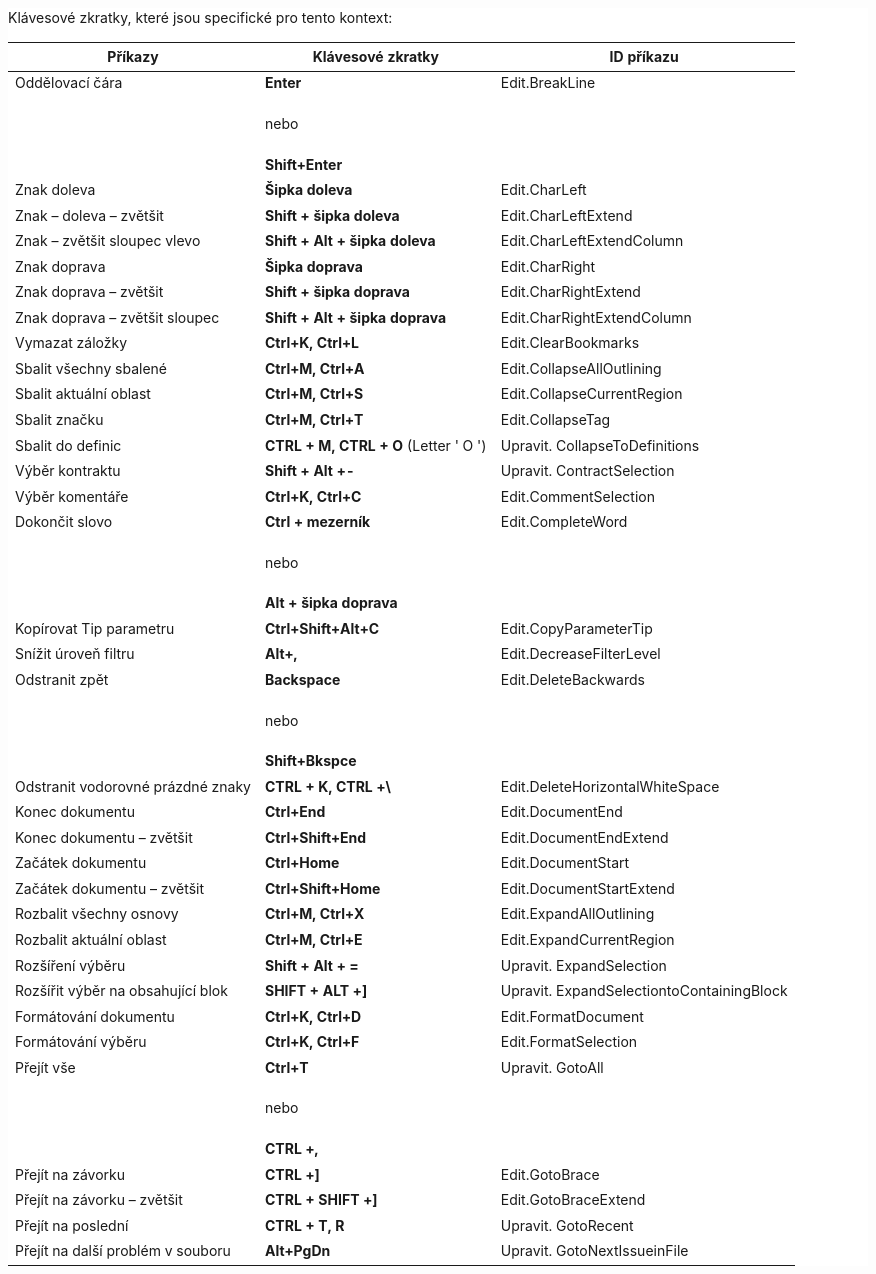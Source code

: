 Klávesové zkratky, které jsou specifické pro tento kontext:


| Příkazy | Klávesové zkratky |ID příkazu|
|-|-|-|
|Oddělovací čára| **Enter**<br /><br /> nebo<br /><br /> **Shift+Enter** | Edit.BreakLine |
|Znak doleva| **Šipka doleva** | Edit.CharLeft |
|Znak – doleva – zvětšit| **Shift + šipka doleva** | Edit.CharLeftExtend |
|Znak – zvětšit sloupec vlevo| **Shift + Alt + šipka doleva** | Edit.CharLeftExtendColumn |
|Znak doprava| **Šipka doprava** | Edit.CharRight |
|Znak doprava – zvětšit| **Shift + šipka doprava** | Edit.CharRightExtend |
|Znak doprava – zvětšit sloupec| **Shift + Alt + šipka doprava** | Edit.CharRightExtendColumn |
|Vymazat záložky| **Ctrl+K, Ctrl+L** | Edit.ClearBookmarks |
|Sbalit všechny sbalené| **Ctrl+M, Ctrl+A** | Edit.CollapseAllOutlining |
|Sbalit aktuální oblast| **Ctrl+M, Ctrl+S** | Edit.CollapseCurrentRegion |
|Sbalit značku| **Ctrl+M, Ctrl+T** | Edit.CollapseTag |
|Sbalit do definic| **CTRL + M, CTRL + O** (Letter ' O ') | Upravit. CollapseToDefinitions |
|Výběr kontraktu| **Shift + Alt +-** | Upravit. ContractSelection |
|Výběr komentáře| **Ctrl+K, Ctrl+C** | Edit.CommentSelection |
|Dokončit slovo| **Ctrl + mezerník**<br /><br /> nebo<br /><br /> **Alt + šipka doprava** | Edit.CompleteWord |
|Kopírovat Tip parametru| **Ctrl+Shift+Alt+C** | Edit.CopyParameterTip |
|Snížit úroveň filtru| **Alt+,** | Edit.DecreaseFilterLevel |
|Odstranit zpět| **Backspace**<br /><br /> nebo<br /><br /> **Shift+Bkspce** | Edit.DeleteBackwards |
|Odstranit vodorovné prázdné znaky| **CTRL + K, CTRL +\\** | Edit.DeleteHorizontalWhiteSpace |
|Konec dokumentu| **Ctrl+End** | Edit.DocumentEnd |
|Konec dokumentu – zvětšit| **Ctrl+Shift+End** | Edit.DocumentEndExtend |
|Začátek dokumentu| **Ctrl+Home** | Edit.DocumentStart |
|Začátek dokumentu – zvětšit| **Ctrl+Shift+Home** | Edit.DocumentStartExtend |
|Rozbalit všechny osnovy| **Ctrl+M, Ctrl+X** | Edit.ExpandAllOutlining |
|Rozbalit aktuální oblast| **Ctrl+M, Ctrl+E** | Edit.ExpandCurrentRegion |
|Rozšíření výběru| **Shift + Alt + =** | Upravit. ExpandSelection |
|Rozšířit výběr na obsahující blok| **SHIFT + ALT +]** | Upravit. ExpandSelectiontoContainingBlock |
|Formátování dokumentu| **Ctrl+K, Ctrl+D** | Edit.FormatDocument |
|Formátování výběru| **Ctrl+K, Ctrl+F** | Edit.FormatSelection |
|Přejít vše| **Ctrl+T**<br /><br /> nebo<br /><br /> **CTRL +,** | Upravit. GotoAll |
|Přejít na závorku| **CTRL +]** | Edit.GotoBrace |
|Přejít na závorku – zvětšit| **CTRL + SHIFT +]** | Edit.GotoBraceExtend |
|Přejít na poslední| **CTRL + T, R** | Upravit. GotoRecent |
|Přejít na další problém v souboru| **Alt+PgDn** | Upravit. GotoNextIssueinFile |